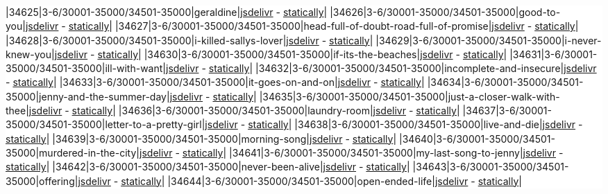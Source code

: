 |34625|3-6/30001-35000/34501-35000|geraldine|[jsdelivr](https://cdn.jsdelivr.net/gh/dbchord/png-c-1110x370_3-6/30001-35000/34501-35000/geraldine.png) - [statically](https://cdn.statically.io/gh/dbchord/png-c-1110x370_3-6/img/30001-35000/34501-35000/geraldine.png)|
|34626|3-6/30001-35000/34501-35000|good-to-you|[jsdelivr](https://cdn.jsdelivr.net/gh/dbchord/png-c-1110x370_3-6/30001-35000/34501-35000/good-to-you.png) - [statically](https://cdn.statically.io/gh/dbchord/png-c-1110x370_3-6/img/30001-35000/34501-35000/good-to-you.png)|
|34627|3-6/30001-35000/34501-35000|head-full-of-doubt-road-full-of-promise|[jsdelivr](https://cdn.jsdelivr.net/gh/dbchord/png-c-1110x370_3-6/30001-35000/34501-35000/head-full-of-doubt-road-full-of-promise.png) - [statically](https://cdn.statically.io/gh/dbchord/png-c-1110x370_3-6/img/30001-35000/34501-35000/head-full-of-doubt-road-full-of-promise.png)|
|34628|3-6/30001-35000/34501-35000|i-killed-sallys-lover|[jsdelivr](https://cdn.jsdelivr.net/gh/dbchord/png-c-1110x370_3-6/30001-35000/34501-35000/i-killed-sallys-lover.png) - [statically](https://cdn.statically.io/gh/dbchord/png-c-1110x370_3-6/img/30001-35000/34501-35000/i-killed-sallys-lover.png)|
|34629|3-6/30001-35000/34501-35000|i-never-knew-you|[jsdelivr](https://cdn.jsdelivr.net/gh/dbchord/png-c-1110x370_3-6/30001-35000/34501-35000/i-never-knew-you.png) - [statically](https://cdn.statically.io/gh/dbchord/png-c-1110x370_3-6/img/30001-35000/34501-35000/i-never-knew-you.png)|
|34630|3-6/30001-35000/34501-35000|if-its-the-beaches|[jsdelivr](https://cdn.jsdelivr.net/gh/dbchord/png-c-1110x370_3-6/30001-35000/34501-35000/if-its-the-beaches.png) - [statically](https://cdn.statically.io/gh/dbchord/png-c-1110x370_3-6/img/30001-35000/34501-35000/if-its-the-beaches.png)|
|34631|3-6/30001-35000/34501-35000|ill-with-want|[jsdelivr](https://cdn.jsdelivr.net/gh/dbchord/png-c-1110x370_3-6/30001-35000/34501-35000/ill-with-want.png) - [statically](https://cdn.statically.io/gh/dbchord/png-c-1110x370_3-6/img/30001-35000/34501-35000/ill-with-want.png)|
|34632|3-6/30001-35000/34501-35000|incomplete-and-insecure|[jsdelivr](https://cdn.jsdelivr.net/gh/dbchord/png-c-1110x370_3-6/30001-35000/34501-35000/incomplete-and-insecure.png) - [statically](https://cdn.statically.io/gh/dbchord/png-c-1110x370_3-6/img/30001-35000/34501-35000/incomplete-and-insecure.png)|
|34633|3-6/30001-35000/34501-35000|it-goes-on-and-on|[jsdelivr](https://cdn.jsdelivr.net/gh/dbchord/png-c-1110x370_3-6/30001-35000/34501-35000/it-goes-on-and-on.png) - [statically](https://cdn.statically.io/gh/dbchord/png-c-1110x370_3-6/img/30001-35000/34501-35000/it-goes-on-and-on.png)|
|34634|3-6/30001-35000/34501-35000|jenny-and-the-summer-day|[jsdelivr](https://cdn.jsdelivr.net/gh/dbchord/png-c-1110x370_3-6/30001-35000/34501-35000/jenny-and-the-summer-day.png) - [statically](https://cdn.statically.io/gh/dbchord/png-c-1110x370_3-6/img/30001-35000/34501-35000/jenny-and-the-summer-day.png)|
|34635|3-6/30001-35000/34501-35000|just-a-closer-walk-with-thee|[jsdelivr](https://cdn.jsdelivr.net/gh/dbchord/png-c-1110x370_3-6/30001-35000/34501-35000/just-a-closer-walk-with-thee.png) - [statically](https://cdn.statically.io/gh/dbchord/png-c-1110x370_3-6/img/30001-35000/34501-35000/just-a-closer-walk-with-thee.png)|
|34636|3-6/30001-35000/34501-35000|laundry-room|[jsdelivr](https://cdn.jsdelivr.net/gh/dbchord/png-c-1110x370_3-6/30001-35000/34501-35000/laundry-room.png) - [statically](https://cdn.statically.io/gh/dbchord/png-c-1110x370_3-6/img/30001-35000/34501-35000/laundry-room.png)|
|34637|3-6/30001-35000/34501-35000|letter-to-a-pretty-girl|[jsdelivr](https://cdn.jsdelivr.net/gh/dbchord/png-c-1110x370_3-6/30001-35000/34501-35000/letter-to-a-pretty-girl.png) - [statically](https://cdn.statically.io/gh/dbchord/png-c-1110x370_3-6/img/30001-35000/34501-35000/letter-to-a-pretty-girl.png)|
|34638|3-6/30001-35000/34501-35000|live-and-die|[jsdelivr](https://cdn.jsdelivr.net/gh/dbchord/png-c-1110x370_3-6/30001-35000/34501-35000/live-and-die.png) - [statically](https://cdn.statically.io/gh/dbchord/png-c-1110x370_3-6/img/30001-35000/34501-35000/live-and-die.png)|
|34639|3-6/30001-35000/34501-35000|morning-song|[jsdelivr](https://cdn.jsdelivr.net/gh/dbchord/png-c-1110x370_3-6/30001-35000/34501-35000/morning-song.png) - [statically](https://cdn.statically.io/gh/dbchord/png-c-1110x370_3-6/img/30001-35000/34501-35000/morning-song.png)|
|34640|3-6/30001-35000/34501-35000|murdered-in-the-city|[jsdelivr](https://cdn.jsdelivr.net/gh/dbchord/png-c-1110x370_3-6/30001-35000/34501-35000/murdered-in-the-city.png) - [statically](https://cdn.statically.io/gh/dbchord/png-c-1110x370_3-6/img/30001-35000/34501-35000/murdered-in-the-city.png)|
|34641|3-6/30001-35000/34501-35000|my-last-song-to-jenny|[jsdelivr](https://cdn.jsdelivr.net/gh/dbchord/png-c-1110x370_3-6/30001-35000/34501-35000/my-last-song-to-jenny.png) - [statically](https://cdn.statically.io/gh/dbchord/png-c-1110x370_3-6/img/30001-35000/34501-35000/my-last-song-to-jenny.png)|
|34642|3-6/30001-35000/34501-35000|never-been-alive|[jsdelivr](https://cdn.jsdelivr.net/gh/dbchord/png-c-1110x370_3-6/30001-35000/34501-35000/never-been-alive.png) - [statically](https://cdn.statically.io/gh/dbchord/png-c-1110x370_3-6/img/30001-35000/34501-35000/never-been-alive.png)|
|34643|3-6/30001-35000/34501-35000|offering|[jsdelivr](https://cdn.jsdelivr.net/gh/dbchord/png-c-1110x370_3-6/30001-35000/34501-35000/offering.png) - [statically](https://cdn.statically.io/gh/dbchord/png-c-1110x370_3-6/img/30001-35000/34501-35000/offering.png)|
|34644|3-6/30001-35000/34501-35000|open-ended-life|[jsdelivr](https://cdn.jsdelivr.net/gh/dbchord/png-c-1110x370_3-6/30001-35000/34501-35000/open-ended-life.png) - [statically](https://cdn.statically.io/gh/dbchord/png-c-1110x370_3-6/img/30001-35000/34501-35000/open-ended-life.png)|